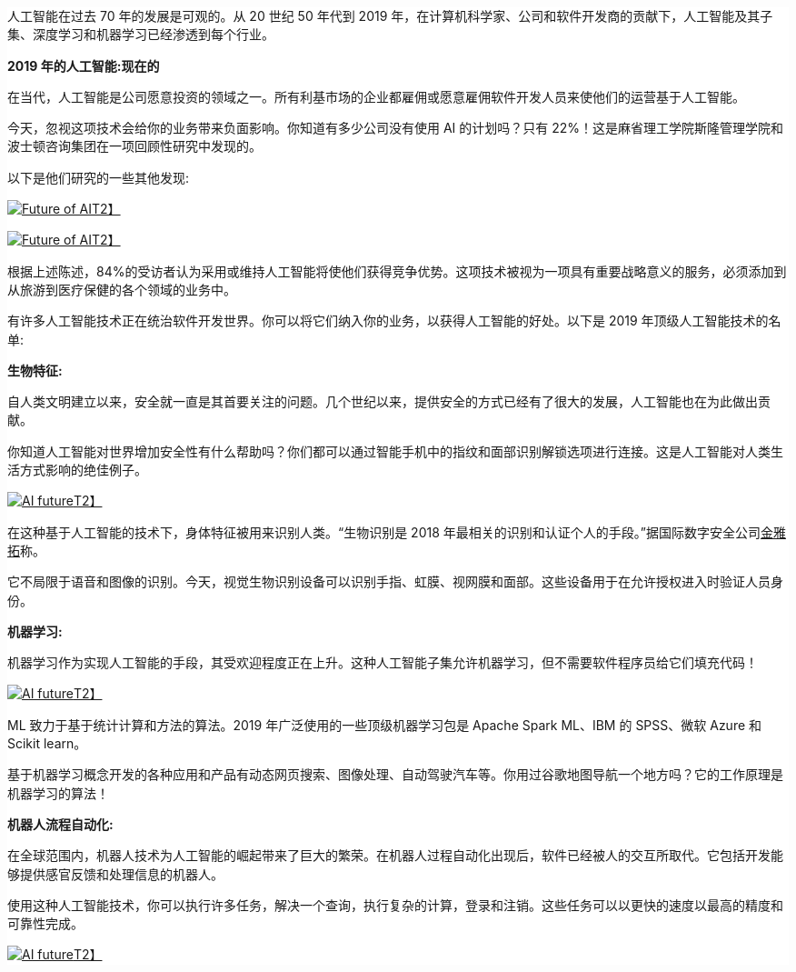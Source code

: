 人工智能在过去 70 年的发展是可观的。从 20 世纪 50 年代到 2019 年，在计算机科学家、公司和软件开发商的贡献下，人工智能及其子集、深度学习和机器学习已经渗透到每个行业。

**2019 年的人工智能:现在的**

在当代，人工智能是公司愿意投资的领域之一。所有利基市场的企业都雇佣或愿意雇佣软件开发人员来使他们的运营基于人工智能。

今天，忽视这项技术会给你的业务带来负面影响。你知道有多少公司没有使用 AI 的计划吗？只有 22%！这是麻省理工学院斯隆管理学院和波士顿咨询集团在一项回顾性研究中发现的。

以下是他们研究的一些其他发现:

[![Future of AI](../Images/d7d7408bee857c950f44533c89fb65d9.png)T2】](https://res.cloudinary.com/practicaldev/image/fetch/s--9wKBqzFI--/c_limit%2Cf_auto%2Cfl_progressive%2Cq_auto%2Cw_880/https://lh3.googleusercontent.com/hosWyK8o36u8b0FiuACBT9SHKNVp6-Xy6AzBYT4vkv7Jc64TzRyv_Lr1HH0PlxwGjS_GiqGQpsX53gIYaCa-YwQkcZxU7_fqt3mK8fEk)

[![Future of AI](../Images/007f6573d58699d6033d998194297ae0.png)T2】](https://res.cloudinary.com/practicaldev/image/fetch/s--HXLQRJ9r--/c_limit%2Cf_auto%2Cfl_progressive%2Cq_auto%2Cw_880/https://lh5.googleusercontent.com/FeJXFcQiLWKvjWAHBAVo81n8zqXt1d_eTNQOALD3SPP6QsqhZZIxZGjr6EjiYgUa8U9721qpJ00HhHpV3RZlaupJ7wnQwWI3RcZ11hXUlbjVe2JK0HdwNDbuKto89oEjiTF6Vef1)

根据上述陈述，84%的受访者认为采用或维持人工智能将使他们获得竞争优势。这项技术被视为一项具有重要战略意义的服务，必须添加到从旅游到医疗保健的各个领域的业务中。

有许多人工智能技术正在统治软件开发世界。你可以将它们纳入你的业务，以获得人工智能的好处。以下是 2019 年顶级人工智能技术的名单:

**生物特征:**

自人类文明建立以来，安全就一直是其首要关注的问题。几个世纪以来，提供安全的方式已经有了很大的发展，人工智能也在为此做出贡献。

你知道人工智能对世界增加安全性有什么帮助吗？你们都可以通过智能手机中的指纹和面部识别解锁选项进行连接。这是人工智能对人类生活方式影响的绝佳例子。

[![AI future](../Images/7414b02563235b1e3d81e90491e02b1d.png)T2】](https://res.cloudinary.com/practicaldev/image/fetch/s--sQlVL2Eb--/c_limit%2Cf_auto%2Cfl_progressive%2Cq_auto%2Cw_880/https://lh4.googleusercontent.com/HBWUfklLXHf0rSoUPv3RVSX-TcKu3En3QJwCLZbYkz-VO8Tu0QXTrfBzN16kI68ALnZzytWOKVkJxWP_uzM8hCAvnZNZvXMUP4-B2y41BA)

在这种基于人工智能的技术下，身体特征被用来识别人类。“生物识别是 2018 年最相关的识别和认证个人的手段。”据国际数字安全公司[金雅拓](https://www.gemalto.com/govt/inspired/biometrics)称。

它不局限于语音和图像的识别。今天，视觉生物识别设备可以识别手指、虹膜、视网膜和面部。这些设备用于在允许授权进入时验证人员身份。

**机器学习:**

机器学习作为实现人工智能的手段，其受欢迎程度正在上升。这种人工智能子集允许机器学习，但不需要软件程序员给它们填充代码！

[![AI future](../Images/2e040d191ec13c346623e8d8d450e0fd.png)T2】](https://res.cloudinary.com/practicaldev/image/fetch/s--WIjMw23y--/c_limit%2Cf_auto%2Cfl_progressive%2Cq_auto%2Cw_880/https://lh5.googleusercontent.com/uWI45UUXrYSJk-a_SLR--C4On8D8bezleRPiwXnoYtJMgxX4csMo3T2gp6uwL2z-oCZKTv0srMISk5DlG2HOGB-41a-VZWD-mYNGWGrz)

ML 致力于基于统计计算和方法的算法。2019 年广泛使用的一些顶级机器学习包是 Apache Spark ML、IBM 的 SPSS、微软 Azure 和 Scikit learn。

基于机器学习概念开发的各种应用和产品有动态网页搜索、图像处理、自动驾驶汽车等。你用过谷歌地图导航一个地方吗？它的工作原理是机器学习的算法！

**机器人流程自动化:**

在全球范围内，机器人技术为人工智能的崛起带来了巨大的繁荣。在机器人过程自动化出现后，软件已经被人的交互所取代。它包括开发能够提供感官反馈和处理信息的机器人。

使用这种人工智能技术，你可以执行许多任务，解决一个查询，执行复杂的计算，登录和注销。这些任务可以以更快的速度以最高的精度和可靠性完成。

[![AI future](../Images/b0248f15564e1d0d3ca0a44f8aead10e.png)T2】](https://res.cloudinary.com/practicaldev/image/fetch/s--WBqHGrVY--/c_limit%2Cf_auto%2Cfl_progressive%2Cq_auto%2Cw_880/https://lh4.googleusercontent.com/yturwXEMt6gFRymD-QJH7khGqQIBs1OfXwhwgeJuM32Avk5bqOGPBxLzwUr6mLt_OdAWrVV8a5qarv38IskE-6wouXsYdi2n-Ab_4-dqsjqOexsYcCA1YU3pKzjXRrcnjEUriBRx)
